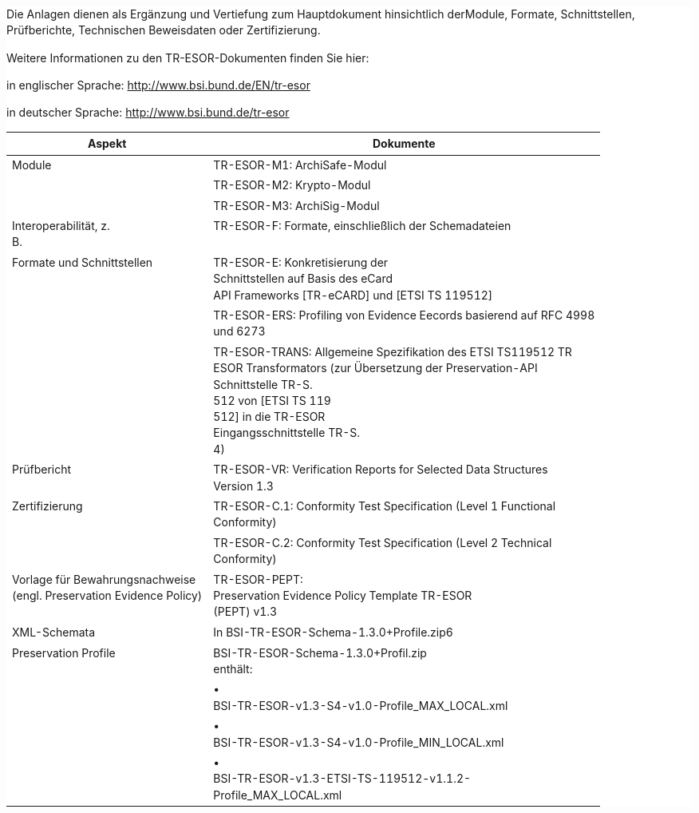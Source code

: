 Die Anlagen dienen als Ergänzung und Vertiefung zum Hauptdokument hinsichtlich derModule, Formate, Schnittstellen, Prüfberichte, Technischen Beweisdaten oder Zertifizierung.

Weitere Informationen zu den TR-ESOR-Dokumenten finden Sie hier:

in englischer Sprache: <http://www.bsi.bund.de/EN/tr-esor>

in deutscher Sprache: <http://www.bsi.bund.de/tr-esor>

| Aspekt                                                                  | Dokumente                                                                                                                                                                                                                            |
|-------------------------------------------------------------------------|--------------------------------------------------------------------------------------------------------------------------------------------------------------------------------------------------------------------------------------|
| Module                                                                  | TR-ESOR-M1: ArchiSafe-Modul                                                                                                                                                                                                          |
|                                                                         | TR-ESOR-M2: Krypto-Modul                                                                                                                                                                                                             |
|                                                                         | TR-ESOR-M3: ArchiSig-Modul                                                                                                                                                                                                           |
| Interoperabilität, z.<br>B.                                             | TR-ESOR-F: Formate, einschließlich der Schemadateien                                                                                                                                                                                 |
| Formate und Schnittstellen                                              | TR-ESOR-E: Konkretisierung der<br>Schnittstellen auf Basis des eCard<br>API Frameworks [TR-eCARD] und [ETSI TS 119512]                                                                                                               |
|                                                                         | TR-ESOR-ERS: Profiling von Evidence Eecords basierend auf RFC 4998<br>und 6273                                                                                                                                                       |
|                                                                         | TR-ESOR-TRANS: Allgemeine Spezifikation des ETSI TS119512 TR<br>ESOR Transformators (zur Übersetzung der Preservation-API<br>Schnittstelle TR-S.<br>512 von [ETSI TS 119<br>512] in die TR-ESOR<br>Eingangsschnittstelle TR-S.<br>4) |
| Prüfbericht                                                             | TR-ESOR-VR: Verification Reports for Selected Data Structures<br>Version 1.3                                                                                                                                                         |
| Zertifizierung                                                          | TR-ESOR-C.1: Conformity Test Specification (Level 1 Functional<br>Conformity)                                                                                                                                                        |
|                                                                         | TR-ESOR-C.2: Conformity Test Specification (Level 2 Technical<br>Conformity)                                                                                                                                                         |
| Vorlage für Bewahrungsnachweise<br>(engl. Preservation Evidence Policy) | TR-ESOR-PEPT:<br>Preservation Evidence Policy Template TR-ESOR<br>(PEPT) v1.3                                                                                                                                                        |
| XML-Schemata                                                            | In BSI-TR-ESOR-Schema-1.3.0+Profile.zip6                                                                                                                                                                                             |
| Preservation Profile                                                    | BSI-TR-ESOR-Schema-1.3.0+Profil.zip<br>enthält:                                                                                                                                                                                      |
|                                                                         | •<br>BSI-TR-ESOR-v1.3-S4-v1.0-Profile_MAX_LOCAL.xml                                                                                                                                                                                  |
|                                                                         | •<br>BSI-TR-ESOR-v1.3-S4-v1.0-Profile_MIN_LOCAL.xml                                                                                                                                                                                  |
|                                                                         | •<br>BSI-TR-ESOR-v1.3-ETSI-TS-119512-v1.1.2-<br>Profile_MAX_LOCAL.xml                                                                                                                                                                |